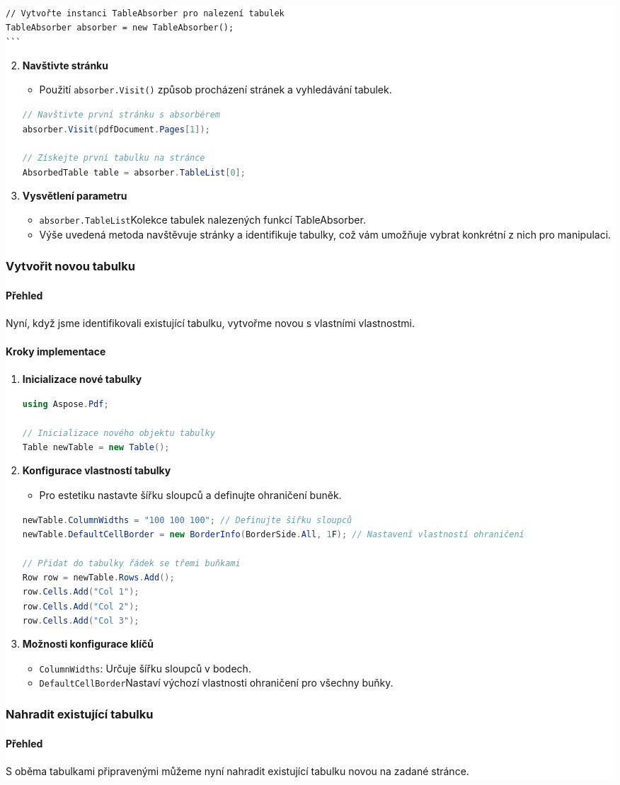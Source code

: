    // Vytvořte instanci TableAbsorber pro nalezení tabulek
    TableAbsorber absorber = new TableAbsorber();
    ```

2. **Navštivte stránku**
   - Použití `absorber.Visit()` způsob procházení stránek a vyhledávání tabulek.
    ```csharp
    // Navštivte první stránku s absorbérem
    absorber.Visit(pdfDocument.Pages[1]);
    
    // Získejte první tabulku na stránce
    AbsorbedTable table = absorber.TableList[0];
    ```

3. **Vysvětlení parametru**
   - `absorber.TableList`Kolekce tabulek nalezených funkcí TableAbsorber.
   - Výše uvedená metoda navštěvuje stránky a identifikuje tabulky, což vám umožňuje vybrat konkrétní z nich pro manipulaci.

### Vytvořit novou tabulku
#### Přehled
Nyní, když jsme identifikovali existující tabulku, vytvořme novou s vlastními vlastnostmi.

#### Kroky implementace
1. **Inicializace nové tabulky**
    ```csharp
    using Aspose.Pdf;
    
    // Inicializace nového objektu tabulky
    Table newTable = new Table();
    ```

2. **Konfigurace vlastností tabulky**
   - Pro estetiku nastavte šířku sloupců a definujte ohraničení buněk.
    ```csharp
    newTable.ColumnWidths = "100 100 100"; // Definujte šířku sloupců
    newTable.DefaultCellBorder = new BorderInfo(BorderSide.All, 1F); // Nastavení vlastností ohraničení
    
    // Přidat do tabulky řádek se třemi buňkami
    Row row = newTable.Rows.Add();
    row.Cells.Add("Col 1");
    row.Cells.Add("Col 2");
    row.Cells.Add("Col 3");
    ```

3. **Možnosti konfigurace klíčů**
   - `ColumnWidths`: Určuje šířku sloupců v bodech.
   - `DefaultCellBorder`Nastaví výchozí vlastnosti ohraničení pro všechny buňky.

### Nahradit existující tabulku
#### Přehled
S oběma tabulkami připravenými můžeme nyní nahradit existující tabulku novou na zadané stránce.
